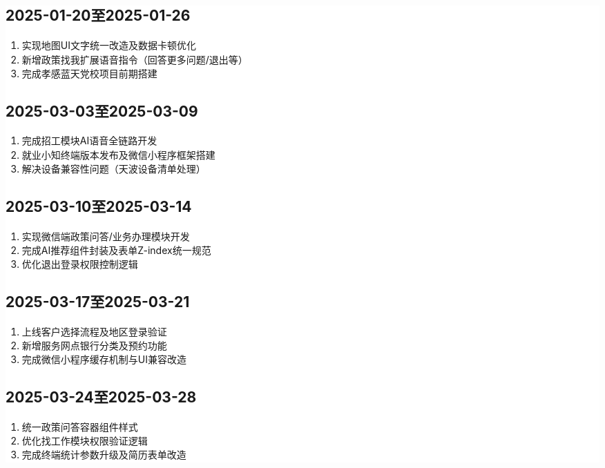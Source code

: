 ## 2025-01-20至2025-01-26
1. 实现地图UI文字统一改造及数据卡顿优化
2. 新增政策找我扩展语音指令（回答更多问题/退出等）
3. 完成孝感蓝天党校项目前期搭建

## 2025-03-03至2025-03-09
1. 完成招工模块AI语音全链路开发
2. 就业小知终端版本发布及微信小程序框架搭建
3. 解决设备兼容性问题（天波设备清单处理）

## 2025-03-10至2025-03-14
1. 实现微信端政策问答/业务办理模块开发
2. 完成AI推荐组件封装及表单Z-index统一规范
3. 优化退出登录权限控制逻辑

## 2025-03-17至2025-03-21
1. 上线客户选择流程及地区登录验证
2. 新增服务网点银行分类及预约功能
3. 完成微信小程序缓存机制与UI兼容改造

## 2025-03-24至2025-03-28
1. 统一政策问答容器组件样式
2. 优化找工作模块权限验证逻辑
3. 完成终端统计参数升级及简历表单改造